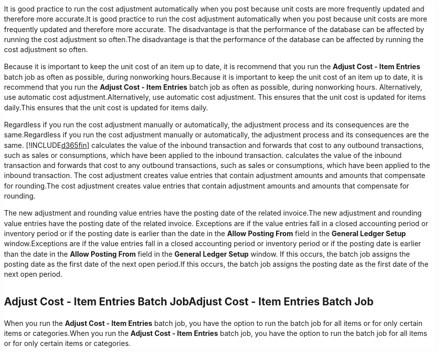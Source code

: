 <span data-ttu-id="eca04-153">It is good practice to run the cost adjustment automatically when you post because unit costs are more frequently updated and therefore more accurate.</span><span class="sxs-lookup"><span data-stu-id="eca04-153">It is good practice to run the cost adjustment automatically when you post because unit costs are more frequently updated and therefore more accurate.</span></span> <span data-ttu-id="eca04-154">The disadvantage is that the performance of the database can be affected by running the cost adjustment so often.</span><span class="sxs-lookup"><span data-stu-id="eca04-154">The disadvantage is that the performance of the database can be affected by running the cost adjustment so often.</span></span>  

<span data-ttu-id="eca04-155">Because it is important to keep the unit cost of an item up to date, it is recommend that you run the **Adjust Cost - Item Entries** batch job as often as possible, during nonworking hours.</span><span class="sxs-lookup"><span data-stu-id="eca04-155">Because it is important to keep the unit cost of an item up to date, it is recommend that you run the **Adjust Cost - Item Entries** batch job as often as possible, during nonworking hours.</span></span> <span data-ttu-id="eca04-156">Alternatively, use automatic cost adjustment.</span><span class="sxs-lookup"><span data-stu-id="eca04-156">Alternatively, use automatic cost adjustment.</span></span> <span data-ttu-id="eca04-157">This ensures that the unit cost is updated for items daily.</span><span class="sxs-lookup"><span data-stu-id="eca04-157">This ensures that the unit cost is updated for items daily.</span></span>  

<span data-ttu-id="eca04-158">Regardless if you run the cost adjustment manually or automatically, the adjustment process and its consequences are the same.</span><span class="sxs-lookup"><span data-stu-id="eca04-158">Regardless if you run the cost adjustment manually or automatically, the adjustment process and its consequences are the same.</span></span> [!INCLUDE[d365fin](includes/d365fin_md.md)]<span data-ttu-id="eca04-159"> calculates the value of the inbound transaction and forwards that cost to any outbound transactions, such as sales or consumptions, which have been applied to the inbound transaction.</span><span class="sxs-lookup"><span data-stu-id="eca04-159"> calculates the value of the inbound transaction and forwards that cost to any outbound transactions, such as sales or consumptions, which have been applied to the inbound transaction.</span></span> <span data-ttu-id="eca04-160">The cost adjustment creates value entries that contain adjustment amounts and amounts that compensate for rounding.</span><span class="sxs-lookup"><span data-stu-id="eca04-160">The cost adjustment creates value entries that contain adjustment amounts and amounts that compensate for rounding.</span></span>  

<span data-ttu-id="eca04-161">The new adjustment and rounding value entries have the posting date of the related invoice.</span><span class="sxs-lookup"><span data-stu-id="eca04-161">The new adjustment and rounding value entries have the posting date of the related invoice.</span></span> <span data-ttu-id="eca04-162">Exceptions are if the value entries fall in a closed accounting period or inventory period or if the posting date is earlier than the date in the **Allow Posting From** field in the **General Ledger Setup** window.</span><span class="sxs-lookup"><span data-stu-id="eca04-162">Exceptions are if the value entries fall in a closed accounting period or inventory period or if the posting date is earlier than the date in the **Allow Posting From** field in the **General Ledger Setup** window.</span></span> <span data-ttu-id="eca04-163">If this occurs, the batch job assigns the posting date as the first date of the next open period.</span><span class="sxs-lookup"><span data-stu-id="eca04-163">If this occurs, the batch job assigns the posting date as the first date of the next open period.</span></span>  

## <a name="adjust-cost---item-entries-batch-job"></a><span data-ttu-id="eca04-164">Adjust Cost - Item Entries Batch Job</span><span class="sxs-lookup"><span data-stu-id="eca04-164">Adjust Cost - Item Entries Batch Job</span></span>  
<span data-ttu-id="eca04-165">When you run the **Adjust Cost - Item Entries** batch job, you have the option to run the batch job for all items or for only certain items or categories.</span><span class="sxs-lookup"><span data-stu-id="eca04-165">When you run the **Adjust Cost - Item Entries** batch job, you have the option to run the batch job for all items or for only certain items or categories.</span></span>  
